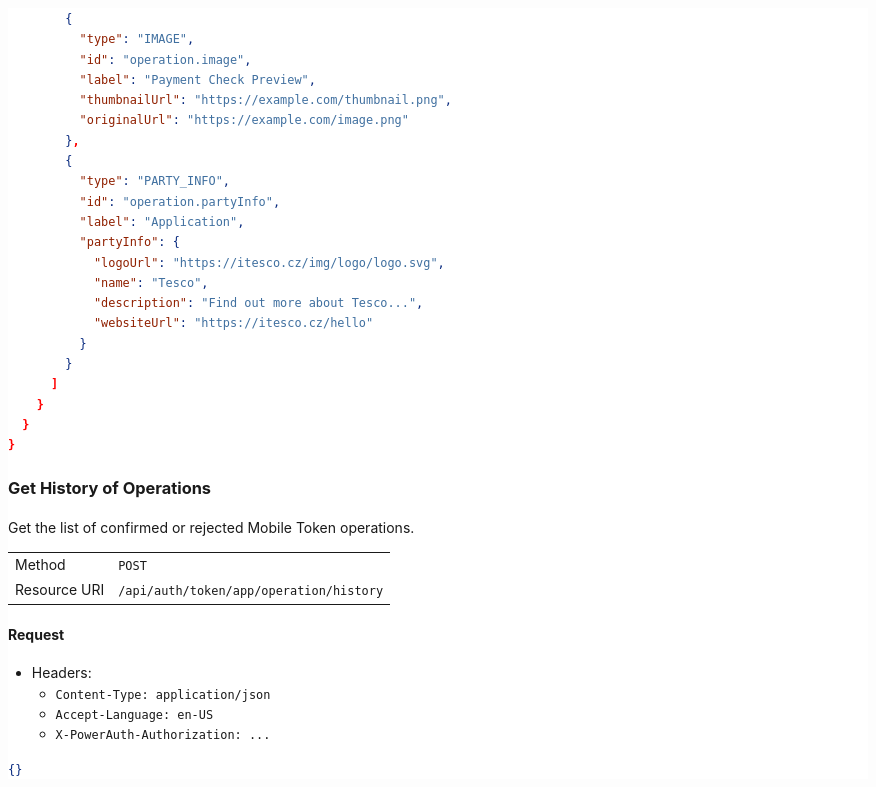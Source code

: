 ```json
        {
          "type": "IMAGE",
          "id": "operation.image",
          "label": "Payment Check Preview",
          "thumbnailUrl": "https://example.com/thumbnail.png",
          "originalUrl": "https://example.com/image.png"
        },
        {
          "type": "PARTY_INFO",
          "id": "operation.partyInfo",
          "label": "Application",
          "partyInfo": {
            "logoUrl": "https://itesco.cz/img/logo/logo.svg",
            "name": "Tesco",
            "description": "Find out more about Tesco...",
            "websiteUrl": "https://itesco.cz/hello"
          }
        }
      ]
    }
  }
}
```



### Get History of Operations

Get the list of confirmed or rejected Mobile Token operations. 



<table>
    <tr>
        <td>Method</td>
        <td><code>POST</code></td>
    </tr>
    <tr>
        <td>Resource URI</td>
        <td><code>/api/auth/token/app/operation/history</code></td>
    </tr>
</table>


#### Request

- Headers:
  - `Content-Type: application/json`
  - `Accept-Language: en-US`
  - `X-PowerAuth-Authorization: ...`

```json
{}
```
